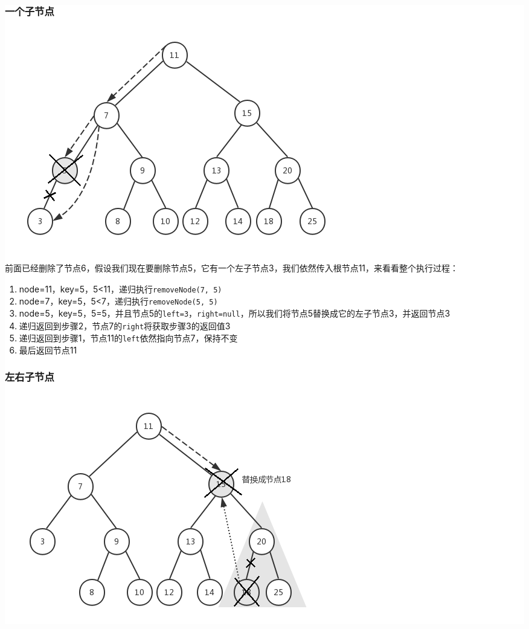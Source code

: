 ### 一个子节点

![](./img/8.png)

前面已经删除了节点6，假设我们现在要删除节点5，它有一个左子节点3，我们依然传入根节点11，来看看整个执行过程：

1. node=11，key=5，5<11，递归执行`removeNode(7, 5)`
2. node=7，key=5，5<7，递归执行`removeNode(5, 5)`
3. node=5，key=5，5=5，并且节点5的`left=3`，`right=null`，所以我们将节点5替换成它的左子节点3，并返回节点3
4. 递归返回到步骤2，节点7的`right`将获取步骤3的返回值3
5. 递归返回到步骤1，节点11的`left`依然指向节点7，保持不变
6. 最后返回节点11

### 左右子节点

![](./img/9.png)
